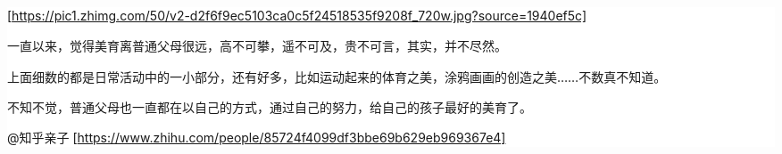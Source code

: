 [https://pic1.zhimg.com/50/v2-d2f6f9ec5103ca0c5f24518535f9208f_720w.jpg?source=1940ef5c]

一直以来，觉得美育离普通父母很远，高不可攀，遥不可及，贵不可言，其实，并不尽然。

上面细数的都是日常活动中的一小部分，还有好多，比如运动起来的体育之美，涂鸦画画的创造之美……不数真不知道。

不知不觉，普通父母也一直都在以自己的方式，通过自己的努力，给自己的孩子最好的美育了。

@知乎亲子 [https://www.zhihu.com/people/85724f4099df3bbe69b629eb969367e4]